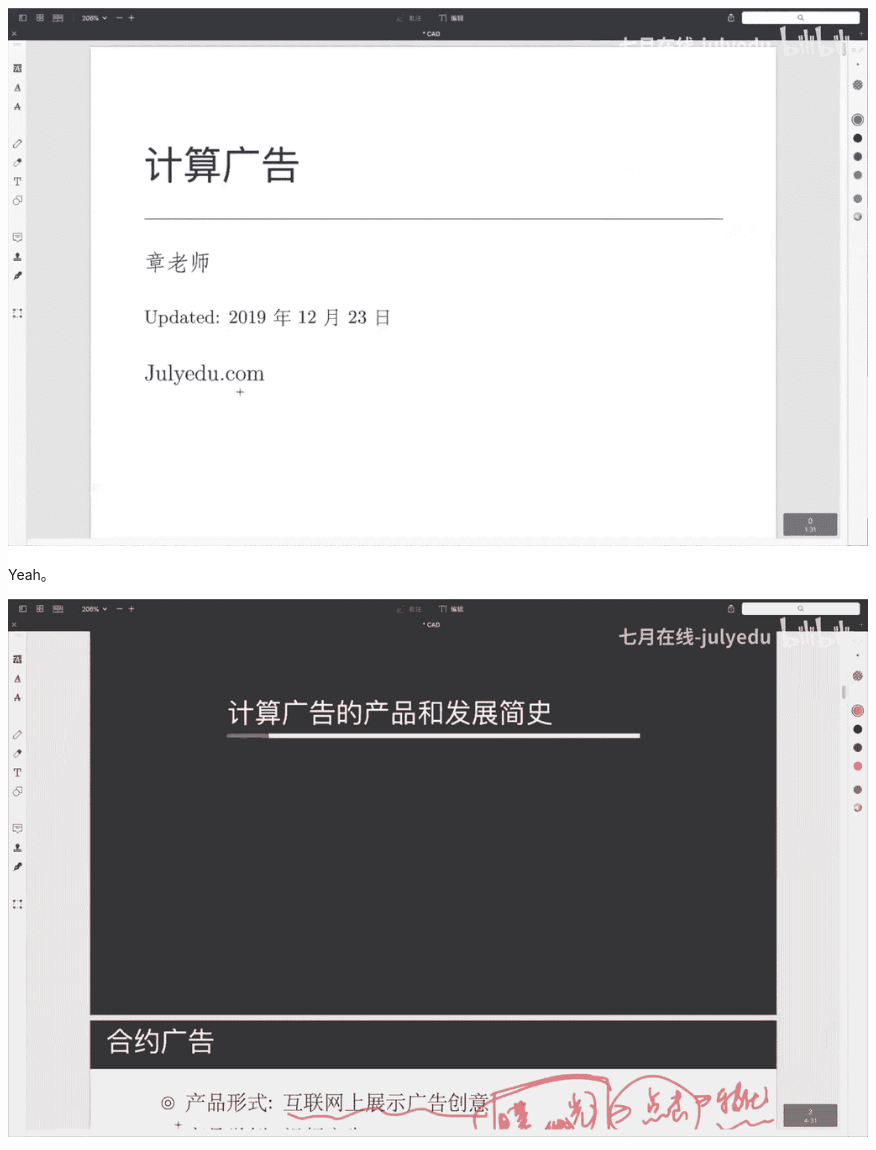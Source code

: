 ![](img/c67778b5bf3b4aacb46bc51941c7545a_38.png)

Yeah。

![](img/c67778b5bf3b4aacb46bc51941c7545a_40.png)
